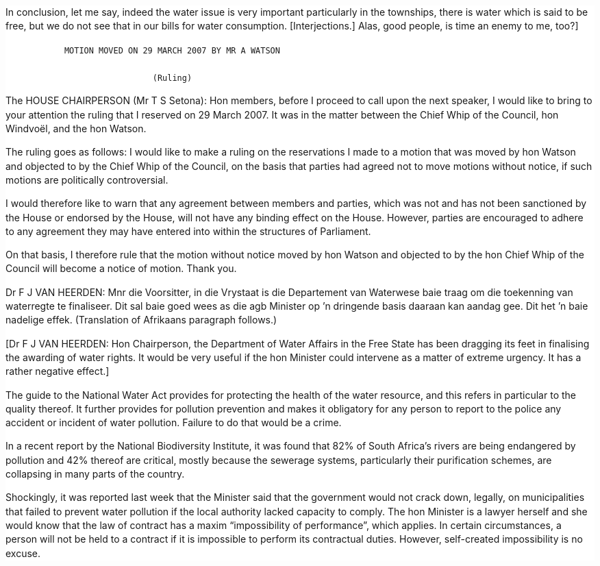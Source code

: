 In conclusion, let me say, indeed the water issue is very important
particularly in the townships, there is water which is said to be free, but
we do not see that in our bills for water consumption. [Interjections.]
Alas, good people, is time an enemy to me, too?]

                MOTION MOVED ON 29 MARCH 2007 BY MR A WATSON

                                  (Ruling)

The HOUSE CHAIRPERSON (Mr T S Setona): Hon members, before I proceed to
call upon the next speaker, I would like to bring to your attention the
ruling that I reserved on 29 March 2007. It was in the matter between the
Chief Whip of the Council, hon Windvoël, and the hon Watson.

The ruling goes as follows: I would like to make a ruling on the
reservations I made to a motion that was moved by hon Watson and objected
to by the Chief Whip of the Council, on the basis that parties had agreed
not to move motions without notice, if such motions are politically
controversial.

I would therefore like to warn that any agreement between members and
parties, which was not and has not been sanctioned by the House or endorsed
by the House, will not have any binding effect on the House. However,
parties are encouraged to adhere to any agreement they may have entered
into within the structures of Parliament.

On that basis, I therefore rule that the motion without notice moved by hon
Watson and objected to by the hon Chief Whip of the Council will become a
notice of motion. Thank you.

Dr F J VAN HEERDEN: Mnr die Voorsitter, in die Vrystaat is die Departement
van Waterwese baie traag om die toekenning van waterregte te finaliseer.
Dit sal baie goed wees as die agb Minister op ’n dringende basis daaraan
kan aandag gee. Dit het ’n baie nadelige effek. (Translation of Afrikaans
paragraph follows.)

[Dr F J VAN HEERDEN: Hon Chairperson, the Department of Water Affairs in
the Free State has been dragging its feet in finalising the awarding of
water rights. It would be very useful if the hon Minister could intervene
as a matter of extreme urgency. It has a rather negative effect.]

The guide to the National Water Act provides for protecting the health of
the water resource, and this refers in particular to the quality thereof.
It further provides for pollution prevention and makes it obligatory for
any person to report to the police any accident or incident of water
pollution. Failure to do that would be a crime.

In a recent report by the National Biodiversity Institute, it was found
that 82% of South Africa’s rivers are being endangered by pollution and 42%
thereof are critical, mostly because the sewerage systems, particularly
their purification schemes, are collapsing in many parts of the country.

Shockingly, it was reported last week that the Minister said that the
government would not crack down, legally, on municipalities that failed to
prevent water pollution if the local authority lacked capacity to comply.
The hon Minister is a lawyer herself and she would know that the law of
contract has a maxim “impossibility of performance”, which applies. In
certain circumstances, a person will not be held to a contract if it is
impossible to perform its contractual duties. However, self-created
impossibility is no excuse.
